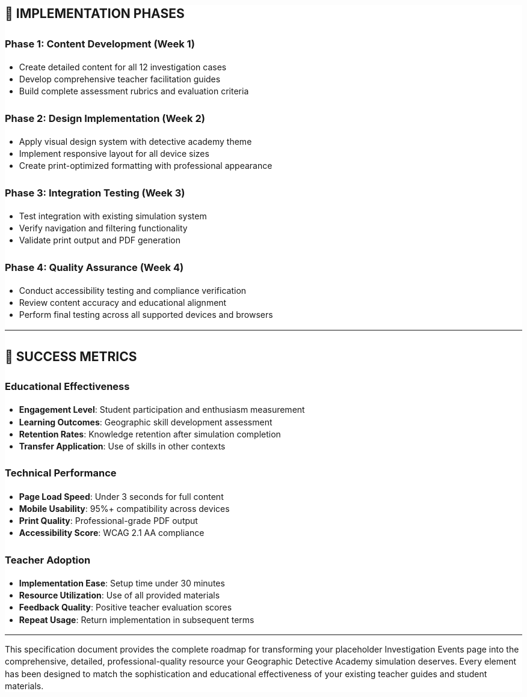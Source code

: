
## 🚀 **IMPLEMENTATION PHASES**

### **Phase 1: Content Development (Week 1)**
- Create detailed content for all 12 investigation cases
- Develop comprehensive teacher facilitation guides
- Build complete assessment rubrics and evaluation criteria

### **Phase 2: Design Implementation (Week 2)**
- Apply visual design system with detective academy theme
- Implement responsive layout for all device sizes
- Create print-optimized formatting with professional appearance

### **Phase 3: Integration Testing (Week 3)**
- Test integration with existing simulation system
- Verify navigation and filtering functionality
- Validate print output and PDF generation

### **Phase 4: Quality Assurance (Week 4)**
- Conduct accessibility testing and compliance verification
- Review content accuracy and educational alignment
- Perform final testing across all supported devices and browsers

---

## 🎯 **SUCCESS METRICS**

### **Educational Effectiveness**
- **Engagement Level**: Student participation and enthusiasm measurement
- **Learning Outcomes**: Geographic skill development assessment
- **Retention Rates**: Knowledge retention after simulation completion
- **Transfer Application**: Use of skills in other contexts

### **Technical Performance**
- **Page Load Speed**: Under 3 seconds for full content
- **Mobile Usability**: 95%+ compatibility across devices
- **Print Quality**: Professional-grade PDF output
- **Accessibility Score**: WCAG 2.1 AA compliance

### **Teacher Adoption**
- **Implementation Ease**: Setup time under 30 minutes
- **Resource Utilization**: Use of all provided materials
- **Feedback Quality**: Positive teacher evaluation scores
- **Repeat Usage**: Return implementation in subsequent terms

---

This specification document provides the complete roadmap for transforming your placeholder Investigation Events page into the comprehensive, detailed, professional-quality resource your Geographic Detective Academy simulation deserves. Every element has been designed to match the sophistication and educational effectiveness of your existing teacher guides and student materials.
